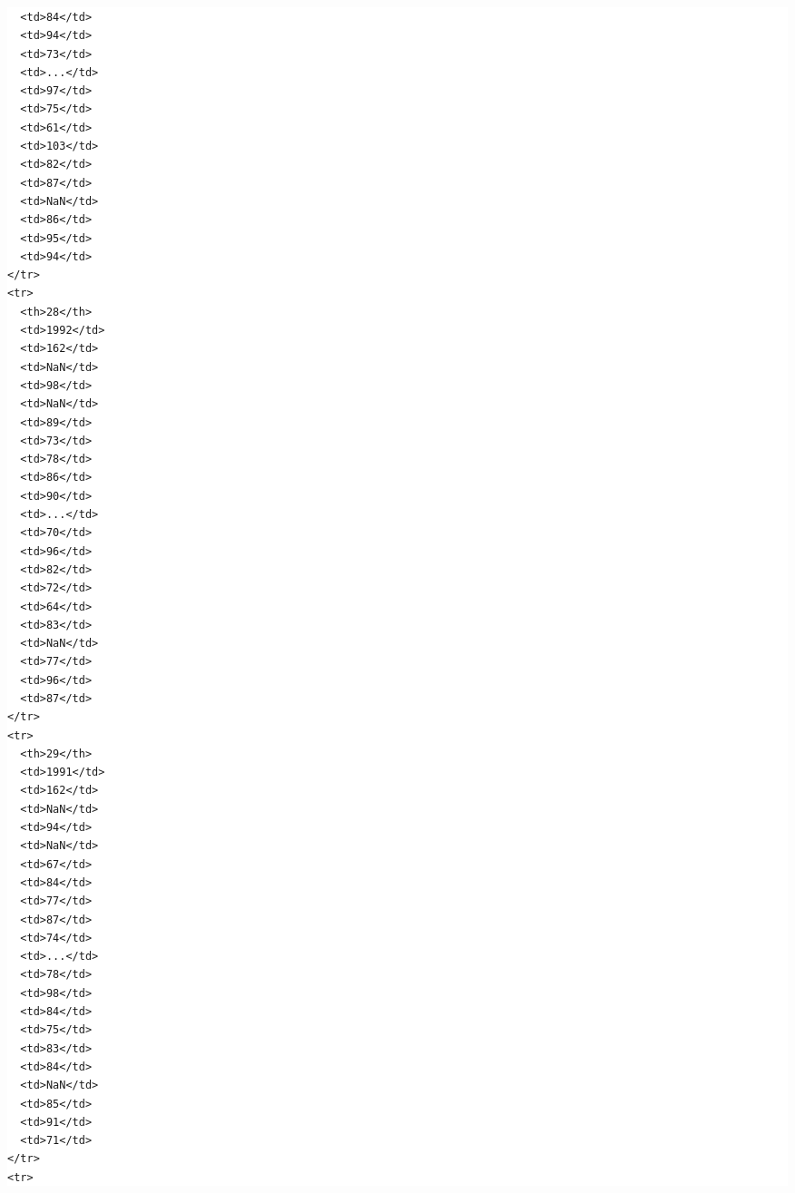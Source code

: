       <td>84</td>
      <td>94</td>
      <td>73</td>
      <td>...</td>
      <td>97</td>
      <td>75</td>
      <td>61</td>
      <td>103</td>
      <td>82</td>
      <td>87</td>
      <td>NaN</td>
      <td>86</td>
      <td>95</td>
      <td>94</td>
    </tr>
    <tr>
      <th>28</th>
      <td>1992</td>
      <td>162</td>
      <td>NaN</td>
      <td>98</td>
      <td>NaN</td>
      <td>89</td>
      <td>73</td>
      <td>78</td>
      <td>86</td>
      <td>90</td>
      <td>...</td>
      <td>70</td>
      <td>96</td>
      <td>82</td>
      <td>72</td>
      <td>64</td>
      <td>83</td>
      <td>NaN</td>
      <td>77</td>
      <td>96</td>
      <td>87</td>
    </tr>
    <tr>
      <th>29</th>
      <td>1991</td>
      <td>162</td>
      <td>NaN</td>
      <td>94</td>
      <td>NaN</td>
      <td>67</td>
      <td>84</td>
      <td>77</td>
      <td>87</td>
      <td>74</td>
      <td>...</td>
      <td>78</td>
      <td>98</td>
      <td>84</td>
      <td>75</td>
      <td>83</td>
      <td>84</td>
      <td>NaN</td>
      <td>85</td>
      <td>91</td>
      <td>71</td>
    </tr>
    <tr>